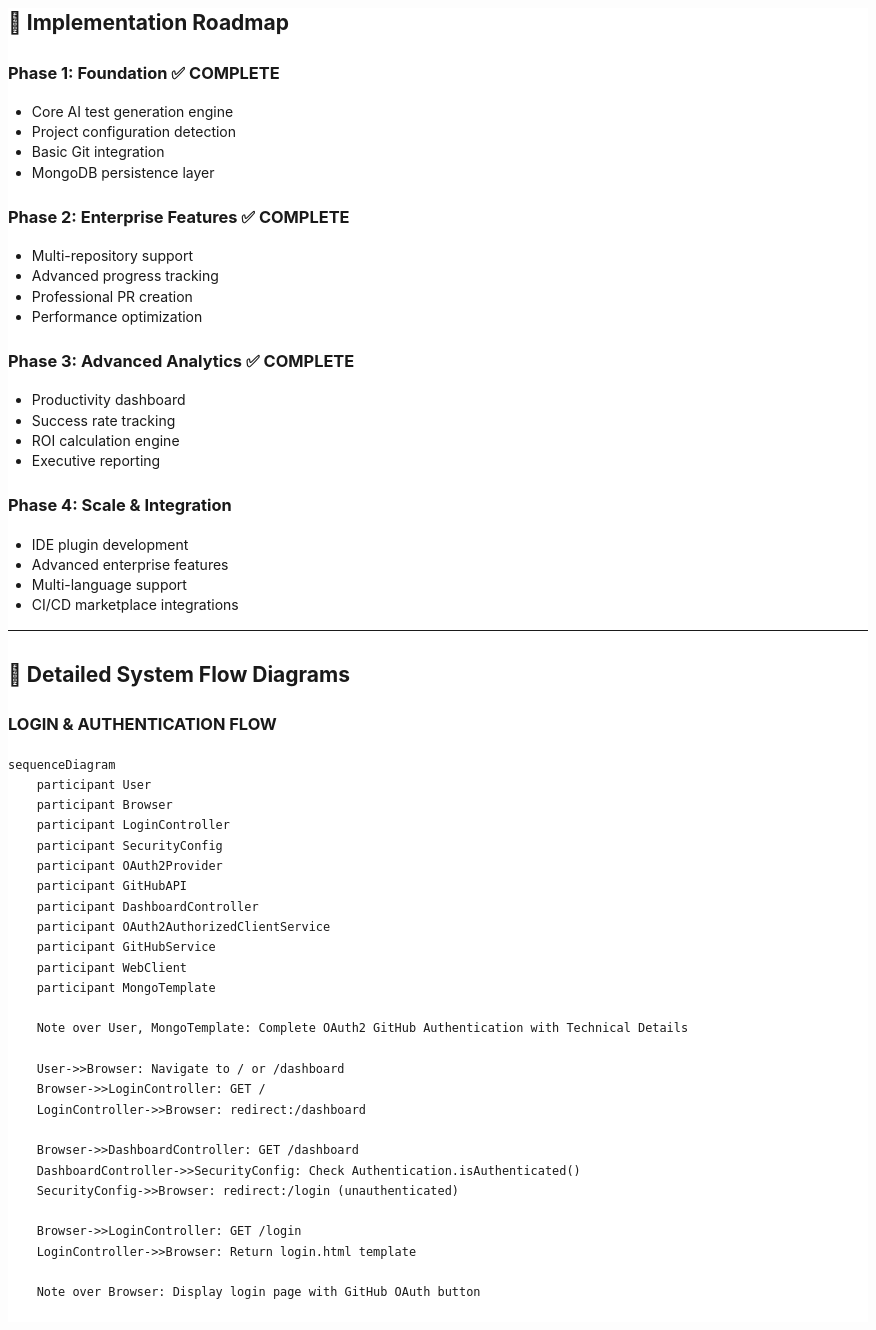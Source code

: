 
## 🎯 Implementation Roadmap

### **Phase 1: Foundation** ✅ COMPLETE
- Core AI test generation engine
- Project configuration detection
- Basic Git integration
- MongoDB persistence layer

### **Phase 2: Enterprise Features** ✅ COMPLETE  
- Multi-repository support
- Advanced progress tracking
- Professional PR creation
- Performance optimization

### **Phase 3: Advanced Analytics** ✅ COMPLETE
- Productivity dashboard
- Success rate tracking
- ROI calculation engine
- Executive reporting

### **Phase 4: Scale & Integration** 
- IDE plugin development
- Advanced enterprise features
- Multi-language support
- CI/CD marketplace integrations

---

## 🔄 Detailed System Flow Diagrams

### **LOGIN & AUTHENTICATION FLOW**

```mermaid
sequenceDiagram
    participant User
    participant Browser
    participant LoginController
    participant SecurityConfig
    participant OAuth2Provider
    participant GitHubAPI
    participant DashboardController
    participant OAuth2AuthorizedClientService
    participant GitHubService
    participant WebClient
    participant MongoTemplate
    
    Note over User, MongoTemplate: Complete OAuth2 GitHub Authentication with Technical Details
    
    User->>Browser: Navigate to / or /dashboard
    Browser->>LoginController: GET /
    LoginController->>Browser: redirect:/dashboard
    
    Browser->>DashboardController: GET /dashboard
    DashboardController->>SecurityConfig: Check Authentication.isAuthenticated()
    SecurityConfig->>Browser: redirect:/login (unauthenticated)
    
    Browser->>LoginController: GET /login
    LoginController->>Browser: Return login.html template
    
    Note over Browser: Display login page with GitHub OAuth button
    
```